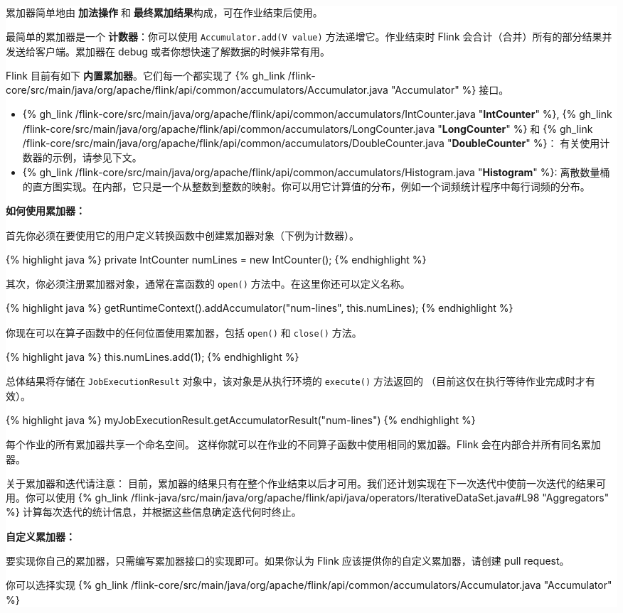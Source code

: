 累加器简单地由 **加法操作** 和 **最终累加结果**构成，可在作业结束后使用。

最简单的累加器是一个 **计数器**：你可以使用
```Accumulator.add(V value)``` 方法递增它。作业结束时 Flink 会合计（合并）所有的部分结果并发送给客户端。累加器在 debug 或者你想快速了解数据的时候非常有用。

Flink 目前有如下 **内置累加器**。它们每一个都实现了
{% gh_link /flink-core/src/main/java/org/apache/flink/api/common/accumulators/Accumulator.java "Accumulator" %}
接口。

- {% gh_link /flink-core/src/main/java/org/apache/flink/api/common/accumulators/IntCounter.java "__IntCounter__" %},
  {% gh_link /flink-core/src/main/java/org/apache/flink/api/common/accumulators/LongCounter.java "__LongCounter__" %}
  和 {% gh_link /flink-core/src/main/java/org/apache/flink/api/common/accumulators/DoubleCounter.java "__DoubleCounter__" %}：
  有关使用计数器的示例，请参见下文。
- {% gh_link /flink-core/src/main/java/org/apache/flink/api/common/accumulators/Histogram.java "__Histogram__" %}:
  离散数量桶的直方图实现。在内部，它只是一个从整数到整数的映射。你可以用它计算值的分布，例如一个词频统计程序中每行词频的分布。

__如何使用累加器：__

首先你必须在要使用它的用户定义转换函数中创建累加器对象（下例为计数器）。

{% highlight java %}
private IntCounter numLines = new IntCounter();
{% endhighlight %}

其次，你必须注册累加器对象，通常在富函数的 ```open()``` 方法中。在这里你还可以定义名称。

{% highlight java %}
getRuntimeContext().addAccumulator("num-lines", this.numLines);
{% endhighlight %}

你现在可以在算子函数中的任何位置使用累加器，包括 ```open()``` 和
```close()``` 方法。

{% highlight java %}
this.numLines.add(1);
{% endhighlight %}

总体结果将存储在 ```JobExecutionResult``` 对象中，该对象是从执行环境的 `execute()` 方法返回的
（目前这仅在执行等待作业完成时才有效）。

{% highlight java %}
myJobExecutionResult.getAccumulatorResult("num-lines")
{% endhighlight %}

每个作业的所有累加器共享一个命名空间。 这样你就可以在作业的不同算子函数中使用相同的累加器。Flink 会在内部合并所有同名累加器。

关于累加器和迭代请注意： 目前，累加器的结果只有在整个作业结束以后才可用。我们还计划实现在下一次迭代中使前一次迭代的结果可用。你可以使用
{% gh_link /flink-java/src/main/java/org/apache/flink/api/java/operators/IterativeDataSet.java#L98 "Aggregators" %}
计算每次迭代的统计信息，并根据这些信息确定迭代何时终止。

__自定义累加器：__

要实现你自己的累加器，只需编写累加器接口的实现即可。如果你认为 Flink 应该提供你的自定义累加器，请创建 pull request。

你可以选择实现
{% gh_link /flink-core/src/main/java/org/apache/flink/api/common/accumulators/Accumulator.java "Accumulator" %}
```